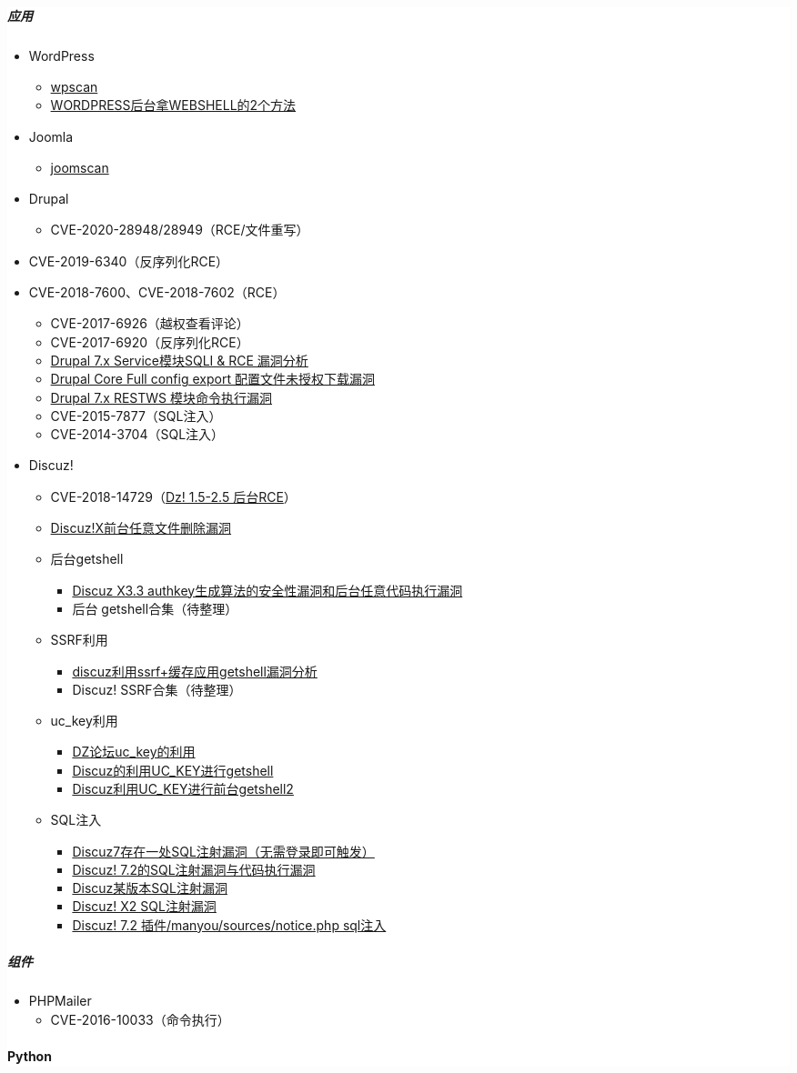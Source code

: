 ##### 应用

- WordPress
  - [wpscan](https://github.com/wpscanteam/wpscan)
  - [WORDPRESS后台拿WEBSHELL的2个方法](https://blog.csdn.net/hicube/article/details/6294315)


- Joomla

  - [joomscan](https://github.com/rezasp/joomscan)

- Drupal

  - CVE-2020-28948/28949（RCE/文件重写）


- CVE-2019-6340（反序列化RCE）
- CVE-2018-7600、CVE-2018-7602（RCE）
    - CVE-2017-6926（越权查看评论）
    - CVE-2017-6920（反序列化RCE）
    - [Drupal 7.x Service模块SQLI & RCE 漏洞分析](https://www.cnblogs.com/pa-pa-pa/p/6670411.html)
    - [Drupal Core Full config export 配置文件未授权下载漏洞](https://www.seebug.org/vuldb/ssvid-92436)
    - [Drupal 7.x RESTWS 模块命令执行漏洞](https://www.seebug.org/vuldb/ssvid-92174)
    - CVE-2015-7877（SQL注入）
    - CVE-2014-3704（SQL注入）



- Discuz!

  - CVE-2018-14729（[Dz! 1.5-2.5 后台RCE](https://www.anquanke.com/post/id/158270)）
  - [Discuz!X前台任意文件删除漏洞](https://www.freebuf.com/articles/system/149810.html)
  - 后台getshell

    - [Discuz X3.3 authkey生成算法的安全性漏洞和后台任意代码执行漏洞](https://www.anquanke.com/post/id/86679)
    - 后台 getshell合集（待整理）
  - SSRF利用
    - [discuz利用ssrf+缓存应用getshell漏洞分析](http://chengable.net/index.php/archives/46/)
    - Discuz! SSRF合集（待整理）
  - uc_key利用
    - [DZ论坛uc_key的利用](http://admin-yuku.lofter.com/post/1cbd1826_3d2ef01)
    - [Discuz的利用UC_KEY进行getshell](http://www.anquan.us/static/bugs/wooyun-2014-048137.html)
    - [Discuz利用UC_KEY进行前台getshell2](http://www.anquan.us/static/bugs/wooyun-2015-0137991.html)
  - SQL注入
    - [Discuz7存在一处SQL注射漏洞（无需登录即可触发）](http://www.anquan.us/static/bugs/wooyun-2014-066095.html)
    - [Discuz! 7.2的SQL注射漏洞与代码执行漏洞](http://www.anquan.us/static/bugs/wooyun-2014-068707.html)
    - [Discuz某版本SQL注射漏洞](http://www.anquan.us/static/bugs/wooyun-2014-080359.html)
    - [Discuz! X2 SQL注射漏洞](http://www.anquan.us/static/bugs/wooyun-2011-02330.html)
    - [Discuz! 7.2 插件/manyou/sources/notice.php sql注入](Discuz! 7.2 插件/manyou/sources/notice.php sql注入)


##### 组件

- PHPMailer
  - CVE-2016-10033（命令执行）

#### Python

